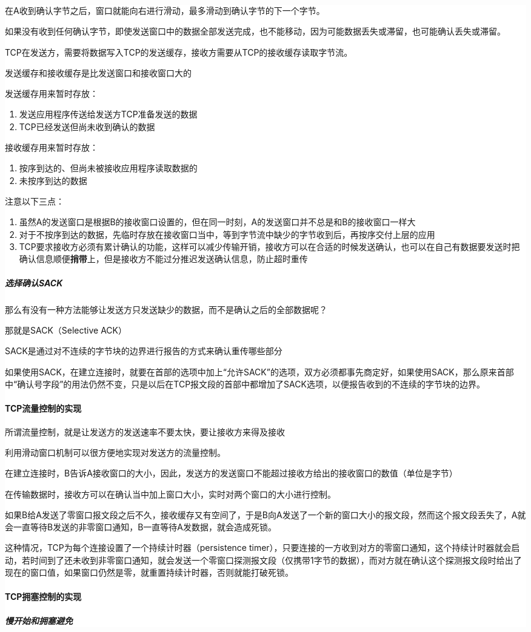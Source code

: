 在A收到确认字节之后，窗口就能向右进行滑动，最多滑动到确认字节的下一个字节。

如果没有收到任何确认字节，即使发送窗口中的数据全部发送完成，也不能移动，因为可能数据丢失或滞留，也可能确认丢失或滞留。



TCP在发送方，需要将数据写入TCP的发送缓存，接收方需要从TCP的接收缓存读取字节流。

发送缓存和接收缓存是比发送窗口和接收窗口大的

发送缓存用来暂时存放：

1. 发送应用程序传送给发送方TCP准备发送的数据
2. TCP已经发送但尚未收到确认的数据

接收缓存用来暂时存放：

1. 按序到达的、但尚未被接收应用程序读取数据的
2. 未按序到达的数据



注意以下三点：

1. 虽然A的发送窗口是根据B的接收窗口设置的，但在同一时刻，A的发送窗口并不总是和B的接收窗口一样大
2. 对于不按序到达的数据，先临时存放在接收窗口当中，等到字节流中缺少的字节收到后，再按序交付上层的应用
3. TCP要求接收方必须有累计确认的功能，这样可以减少传输开销，接收方可以在合适的时候发送确认，也可以在自己有数据要发送时把确认信息顺便**捎带**上，但是接收方不能过分推迟发送确认信息，防止超时重传



##### 选择确认SACK

那么有没有一种方法能够让发送方只发送缺少的数据，而不是确认之后的全部数据呢？

那就是SACK（Selective ACK）

SACK是通过对不连续的字节块的边界进行报告的方式来确认重传哪些部分

如果使用SACK，在建立连接时，就要在首部的选项中加上“允许SACK”的选项，双方必须都事先商定好，如果使用SACK，那么原来首部中“确认号字段”的用法仍然不变，只是以后在TCP报文段的首部中都增加了SACK选项，以便报告收到的不连续的字节块的边界。



#### TCP流量控制的实现

所谓流量控制，就是让发送方的发送速率不要太快，要让接收方来得及接收

利用滑动窗口机制可以很方便地实现对发送方的流量控制。

在建立连接时，B告诉A接收窗口的大小，因此，发送方的发送窗口不能超过接收方给出的接收窗口的数值（单位是字节）

在传输数据时，接收方可以在确认当中加上窗口大小，实时对两个窗口的大小进行控制。

如果B给A发送了零窗口报文段之后不久，接收缓存又有空间了，于是B向A发送了一个新的窗口大小的报文段，然而这个报文段丢失了，A就会一直等待B发送的非零窗口通知，B一直等待A发数据，就会造成死锁。

这种情况，TCP为每个连接设置了一个持续计时器（persistence timer），只要连接的一方收到对方的零窗口通知，这个持续计时器就会启动，若时间到了还未收到非零窗口通知，就会发送一个零窗口探测报文段（仅携带1字节的数据），而对方就在确认这个探测报文段时给出了现在的窗口值，如果窗口仍然是零，就重置持续计时器，否则就能打破死锁。



#### TCP拥塞控制的实现

##### 慢开始和拥塞避免
